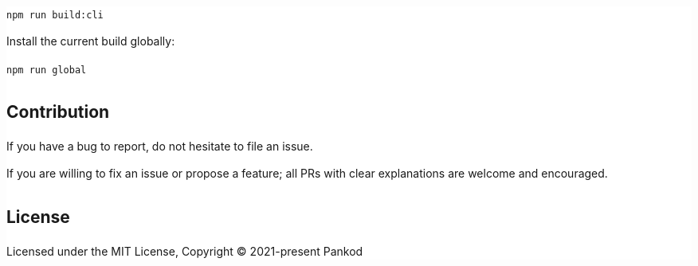 ```
npm run build:cli
```

Install the current build globally:

```
npm run global
```

## Contribution

If you have a bug to report, do not hesitate to file an issue.

If you are willing to fix an issue or propose a feature; all PRs with clear explanations are welcome and encouraged.

## License

Licensed under the MIT License, Copyright © 2021-present Pankod
